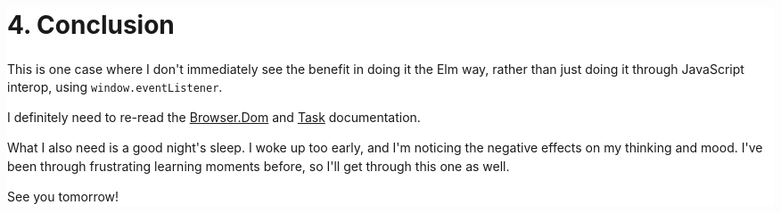 # 4. Conclusion

This is one case where I don't immediately see the benefit in doing it the Elm way, rather than just doing it through JavaScript interop, using `window.eventListener`.

I definitely need to re-read the [Browser.Dom](https://package.elm-lang.org/packages/elm/browser/latest/Browser-Dom) and [Task](https://package.elm-lang.org/packages/elm/core/latest/Task) documentation.

What I also need is a good night's sleep. I woke up too early, and I'm noticing the negative effects on my thinking and mood. I've been through frustrating learning moments before, so I'll get through this one as well.

See you tomorrow!